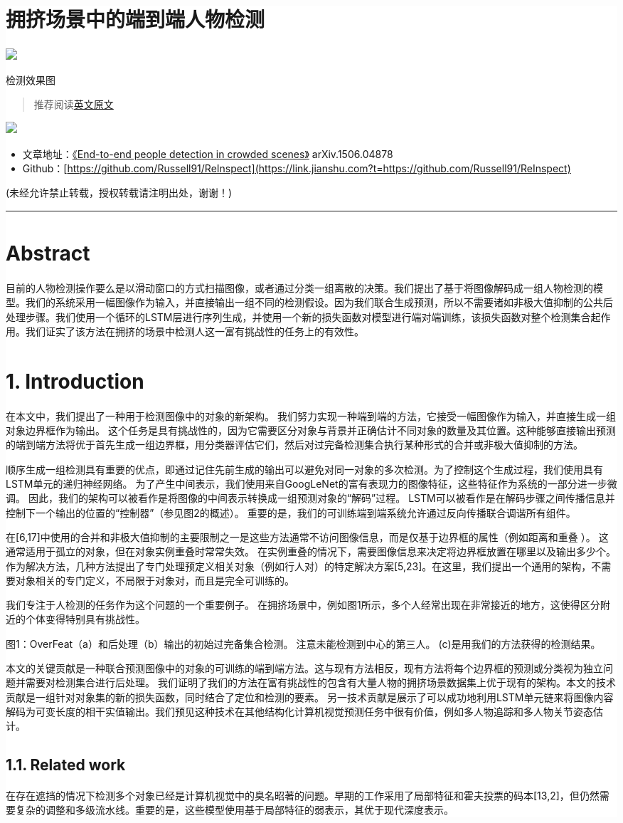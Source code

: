 

# 拥挤场景中的端到端人物检测

![](http://upload-images.jianshu.io/upload_images/145616-bca224046bae2873.png?imageMogr2/auto-orient/strip%7CimageView2/2/w/640)

检测效果图

> 推荐阅读[英文原文](https://link.jianshu.com?t=https://arxiv.org/pdf/1506.04878.pdf)

![](http://upload-images.jianshu.io/upload_images/145616-98df2c448c42f52b.png?imageMogr2/auto-orient/strip%7CimageView2/2/w/700)

*   文章地址：[《End-to-end people detection in crowded scenes》](https://link.jianshu.com?t=https://arxiv.org/abs/1506.04878) arXiv.1506.04878
*   Github：[https://github.com/Russell91/ReInspect](https://link.jianshu.com?t=https://github.com/Russell91/ReInspect)

(未经允许禁止转载，授权转载请注明出处，谢谢！)

* * *

# Abstract

目前的人物检测操作要么是以滑动窗口的方式扫描图像，或者通过分类一组离散的决策。我们提出了基于将图像解码成一组人物检测的模型。我们的系统采用一幅图像作为输入，并直接输出一组不同的检测假设。因为我们联合生成预测，所以不需要诸如非极大值抑制的公共后处理步骤。我们使用一个循环的LSTM层进行序列生成，并使用一个新的损失函数对模型进行端对端训练，该损失函数对整个检测集合起作用。我们证实了该方法在拥挤的场景中检测人这一富有挑战性的任务上的有效性。

# 1\. Introduction

在本文中，我们提出了一种用于检测图像中的对象的新架构。 我们努力实现一种端到端的方法，它接受一幅图像作为输入，并直接生成一组对象边界框作为输出。 这个任务是具有挑战性的，因为它需要区分对象与背景并正确估计不同对象的数量及其位置。这种能够直接输出预测的端到端方法将优于首先生成一组边界框，用分类器评估它们，然后对过完备检测集合执行某种形式的合并或非极大值抑制的方法。

顺序生成一组检测具有重要的优点，即通过记住先前生成的输出可以避免对同一对象的多次检测。为了控制这个生成过程，我们使用具有LSTM单元的递归神经网络。 为了产生中间表示，我们使用来自GoogLeNet的富有表现力的图像特征，这些特征作为系统的一部分进一步微调。 因此，我们的架构可以被看作是将图像的中间表示转换成一组预测对象的“解码”过程。 LSTM可以被看作是在解码步骤之间传播信息并控制下一个输出的位置的“控制器”（参见图2的概述）。 重要的是，我们的可训练端到端系统允许通过反向传播联合调谐所有组件。

在\[6,17\]中使用的合并和非极大值抑制的主要限制之一是这些方法通常不访问图像信息，而是仅基于边界框的属性（例如距离和重叠 ）。 这通常适用于孤立的对象，但在对象实例重叠时常常失效。 在实例重叠的情况下，需要图像信息来决定将边界框放置在哪里以及输出多少个。作为解决方法，几种方法提出了专门处理预定义相关对象（例如行人对）的特定解决方案\[5,23\]。在这里，我们提出一个通用的架构，不需要对象相关的专门定义，不局限于对象对，而且是完全可训练的。

我们专注于人检测的任务作为这个问题的一个重要例子。 在拥挤场景中，例如图1所示，多个人经常出现在非常接近的地方，这使得区分附近的个体变得特别具有挑战性。

图1：OverFeat（a）和后处理（b）输出的初始过完备集合检测。 注意未能检测到中心的第三人。 (c)是用我们的方法获得的检测结果。

本文的关键贡献是一种联合预测图像中的对象的可训练的端到端方法。这与现有方法相反，现有方法将每个边界框的预测或分类视为独立问题并需要对检测集合进行后处理。 我们证明了我们的方法在富有挑战性的包含有大量人物的拥挤场景数据集上优于现有的架构。本文的技术贡献是一组针对对象集的新的损失函数，同时结合了定位和检测的要素。 另一技术贡献是展示了可以成功地利用LSTM单元链来将图像内容解码为可变长度的相干实值输出。我们预见这种技术在其他结构化计算机视觉预测任务中很有价值，例如多人物追踪和多人物关节姿态估计。

## 1.1. Related work

在存在遮挡的情况下检测多个对象已经是计算机视觉中的臭名昭著的问题。早期的工作采用了局部特征和霍夫投票的码本\[13,2\]，但仍然需要复杂的调整和多级流水线。重要的是，这些模型使用基于局部特征的弱表示，其优于现代深度表示。
